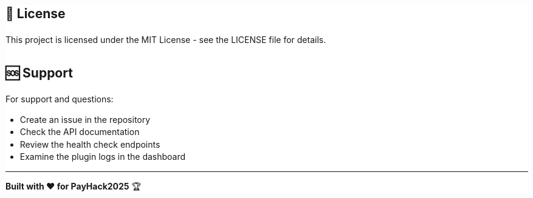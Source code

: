 ## 📄 License

This project is licensed under the MIT License - see the LICENSE file for details.

## 🆘 Support

For support and questions:

- Create an issue in the repository
- Check the API documentation
- Review the health check endpoints
- Examine the plugin logs in the dashboard

---

**Built with ❤️ for PayHack2025** 🏆
